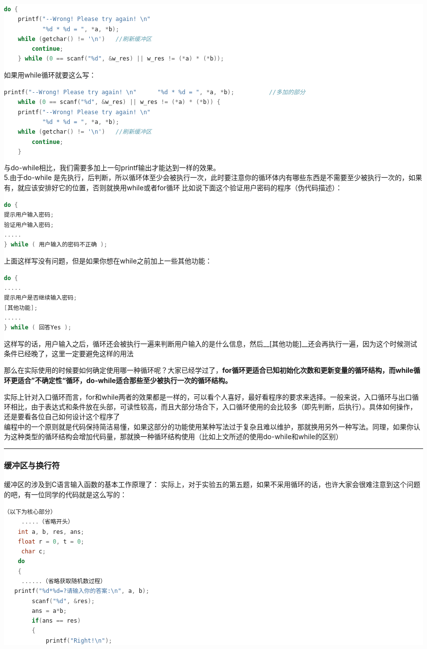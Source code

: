 ```c
do {
	printf("--Wrong! Please try again! \n"
		   "%d * %d = ", *a, *b);
	while (getchar() != '\n') 	//刷新缓冲区
		continue;
	} while (0 == scanf("%d", &w_res) || w_res != (*a) * (*b));
```
如果用while循环就要这么写：
```c
printf("--Wrong! Please try again! \n"      "%d * %d = ", *a, *b);			//多加的部分
	while (0 == scanf("%d", &w_res) || w_res != (*a) * (*b)) {
	printf("--Wrong! Please try again! \n"
		   "%d * %d = ", *a, *b);
	while (getchar() != '\n') 	//刷新缓冲区
		continue;
	}
```
与do-while相比，我们需要多加上一句printf输出才能达到一样的效果。   
5.由于do-while 是先执行，后判断，所以循环体至少会被执行一次，此时要注意你的循环体内有哪些东西是不需要至少被执行一次的，如果有，就应该安排好它的位置，否则就换用while或者for循环
比如说下面这个验证用户密码的程序（伪代码描述）：
```c
do {
提示用户输入密码;
验证用户输入密码;
.....
} while ( 用户输入的密码不正确 );
```
上面这样写没有问题，但是如果你想在while之前加上一些其他功能：
```c
do {
.....
提示用户是否继续输入密码;
[其他功能];
.....
} while ( 回答Yes );
```
这样写的话，用户输入之后，循环还会被执行一遍来判断用户输入的是什么信息，然后__[其他功能]__还会再执行一遍，因为这个时候测试条件已经晚了，这里一定要避免这样的用法

那么在实际使用的时候要如何确定使用哪一种循环呢？大家已经学过了，**for循环更适合已知初始化次数和更新变量的循环结构，而while循环更适合”不确定性“循环，do-while适合那些至少被执行一次的循环结构。**

实际上针对入口循环而言，for和while两者的效果都是一样的，可以看个人喜好，最好看程序的要求来选择。一般来说，入口循环与出口循环相比，由于表达式和条件放在头部，可读性较高，而且大部分场合下，入口循环使用的会比较多（即先判断，后执行）。具体如何操作，还是要看各位自己如何设计这个程序了  
编程中的一个原则就是代码保持简洁易懂，如果这部分的功能使用某种写法过于复杂且难以维护，那就换用另外一种写法。同理，如果你认为这种类型的循环结构会增加代码量，那就换一种循环结构使用（比如上文所述的使用do-while和while的区别）

--------------------------------------------------------
### 缓冲区与换行符
缓冲区的涉及到C语言输入函数的基本工作原理了：
实际上，对于实验五的第五题，如果不采用循环的话，也许大家会很难注意到这个问题的吧，有一位同学的代码就是这么写的：
```c
（以下为核心部分）
	 .....（省略开头）
    int a, b, res, ans;
    float r = 0, t = 0;
	 char c;    
    do
    {
     ......（省略获取随机数过程）
   printf("%d*%d=?请输入你的答案:\n", a, b);
        scanf("%d", &res);
        ans = a*b;
        if(ans == res)
        {
            printf("Right!\n");
```